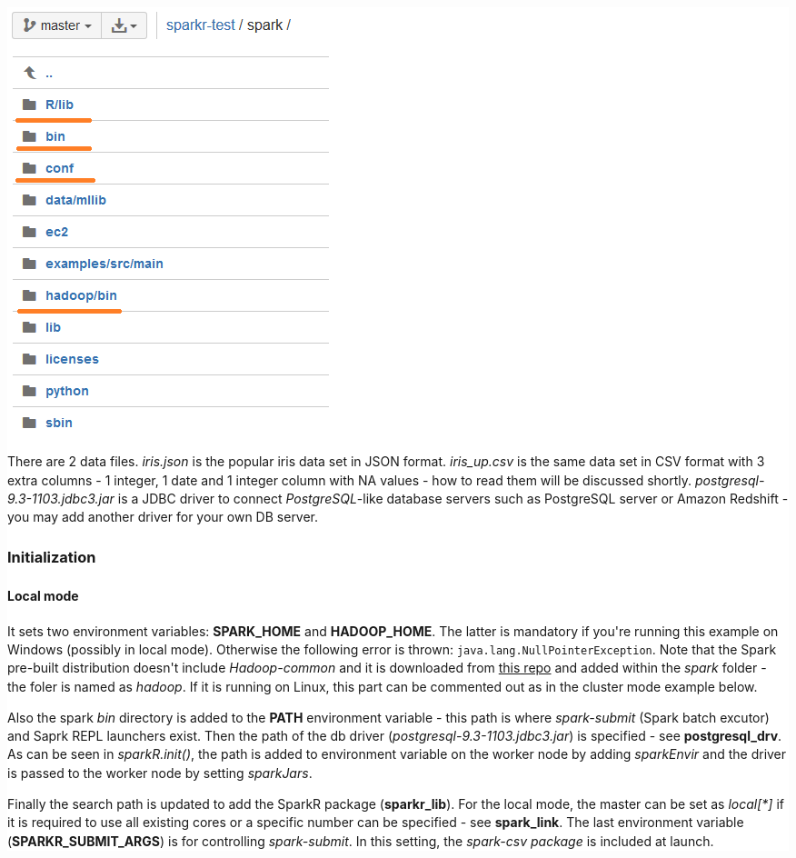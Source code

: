 ![center](/figs/2016-03-02-Quick-Start-SparkR-in-Local-and-Cluster-Mode/01_spark_foler.png)

There are 2 data files. *iris.json* is the popular iris data set in JSON format. *iris_up.csv* is the same data set in CSV format with 3 extra columns - 1 integer, 1 date and 1 integer column with NA values - how to read them will be discussed shortly. *postgresql-9.3-1103.jdbc3.jar* is a JDBC driver to connect *PostgreSQL*-like database servers such as PostgreSQL server or Amazon Redshift - you may add another driver for your own DB server.

### Initialization

#### Local mode

It sets two environment variables: **SPARK_HOME** and **HADOOP_HOME**. The latter is mandatory if you're running this example on Windows (possibly in local mode). Otherwise the following error is thrown: `java.lang.NullPointerException`. Note that the Spark pre-built distribution doesn't include *Hadoop-common* and it is downloaded from [this repo](https://github.com/srccodes/hadoop-common-2.2.0-bin/archive/master.zip) and added within the *spark* folder - the foler is named as *hadoop*. If it is running on Linux, this part can be commented out as in the cluster mode example below. 

Also the spark *bin* directory is added to the **PATH** environment variable - this path is where *spark-submit* (Spark batch excutor) and Saprk REPL launchers exist. Then the path of the db driver (*postgresql-9.3-1103.jdbc3.jar*) is specified - see **postgresql_drv**. As can be seen in *sparkR.init()*, the path is added to environment variable on the worker node by adding *sparkEnvir* and the driver is passed to the worker node by setting *sparkJars*.

Finally the search path is updated to add the SparkR package (**sparkr_lib**). For the local mode, the master can be set as _local[*]_ if it is required to use all existing cores or a specific number can be specified - see **spark_link**. The last environment variable (**SPARKR_SUBMIT_ARGS**) is for controlling *spark-submit*. In this setting, the *spark-csv package* is included at launch.
